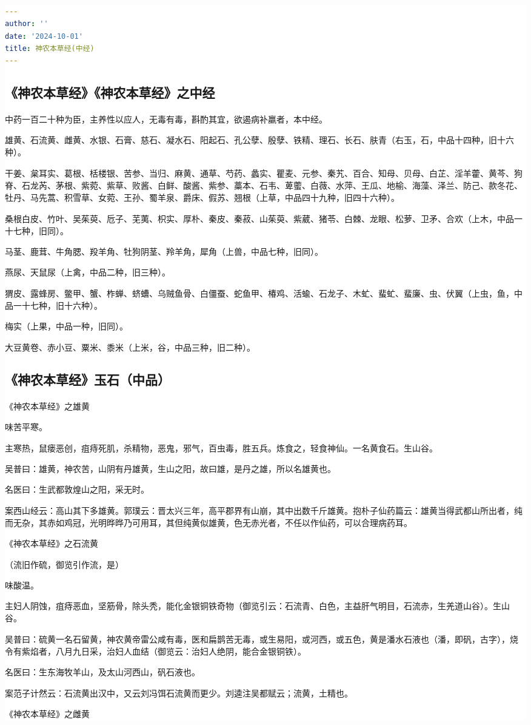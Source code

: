 ```yaml
---
author: ''
date: '2024-10-01'
title: 神农本草经(中经)
---
```


## 《神农本草经》《神农本草经》之中经

中药一百二十种为臣，主养性以应人，无毒有毒，斟酌其宜，欲遏病补羸者，本中经。

雄黄、石流黄、雌黄、水银、石膏、慈石、凝水石、阳起石、孔公孽、殷孽、铁精、理石、长石、肤青（右玉，石，中品十四种，旧十六种）。

干姜、枲耳实、葛根、栝楼银、苦参、当归、麻黄、通草、芍药、蠡实、瞿麦、元参、秦艽、百合、知母、贝母、白芷、淫羊藿、黄芩、狗脊、石龙芮、茅根、紫菀、紫草、败酱、白鲜、酸酱、紫参、藁本、石韦、萆藌、白薇、水萍、王瓜、地榆、海藻、泽兰、防己、款冬花、牡丹、马先蒿、积雪草、女菀、王孙、蜀羊泉、爵床、假苏、翘根（上草，中品四十九种，旧四十六种）。

桑根白皮、竹叶、吴茱萸、卮子、芜荑、枳实、厚朴、秦皮、秦菽、山茱萸、紫葳、猪苓、白棘、龙眼、松萝、卫矛、合欢（上木，中品一十七种，旧同）。

马茎、鹿茸、牛角腮、羖羊角、牡狗阴茎、羚羊角，犀角（上兽，中品七种，旧同）。

燕尿、天鼠尿（上禽，中品二种，旧三种）。

猬皮、露蜂房、鳖甲、蟹、柞蝉、蛴螬、乌贼鱼骨、白僵蚕、蛇鱼甲、椿鸡、活蝓、石龙子、木虻、蜚虻、蜚廉、虫、伏翼（上虫，鱼，中品一十七种，旧十六种）。

梅实（上果，中品一种，旧同）。

大豆黄卷、赤小豆、粟米、黍米（上米，谷，中品三种，旧二种）。

## 《神农本草经》玉石（中品）

《神农本草经》之雄黄

味苦平寒。

主寒热，鼠瘘恶创，疽痔死肌，杀精物，恶鬼，邪气，百虫毒，胜五兵。炼食之，轻食神仙。一名黄食石。生山谷。

吴普曰：雄黄，神农苦，山阴有丹雄黄，生山之阳，故曰雄，是丹之雄，所以名雄黄也。

名医曰：生武都敦煌山之阳，采无时。

案西山经云：高山其下多雄黄。郭璞云：晋太兴三年，高平郡界有山崩，其中出数千斤雄黄。抱朴子仙药篇云：雄黄当得武都山所出者，纯而无杂，其赤如鸡冠，光明晔晔乃可用耳，其但纯黄似雄黄，色无赤光者，不任以作仙药，可以合理病药耳。

《神农本草经》之石流黄

（流旧作硫，御览引作流，是）

味酸温。

主妇人阴蚀，疽痔恶血，坚筋骨，除头秃，能化金银铜铁奇物（御览引云：石流青、白色，主益肝气明目，石流赤，生羌道山谷）。生山谷。

吴普曰：硫黄一名石留黄，神农黄帝雷公咸有毒，医和扁鹊苦无毒，或生易阳，或河西，或五色，黄是潘水石液也（潘，即矾，古字），烧令有紫焰者，八月九日采，治妇人血结（御览云：治妇人绝阴，能合金银铜铁）。

名医曰：生东海牧羊山，及太山河西山，矾石液也。

案范子计然云：石流黄出汉中，又云刘冯饵石流黄而更少。刘逵注吴都赋云；流黄，土精也。

《神农本草经》之雌黄
